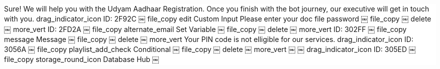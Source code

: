 Sure! We will help you with the Udyam Aadhaar Registration. Once you finish with the bot journey, our executive will get in touch with you.
drag_indicator_icon
ID:
2F92C
￼
file_copy
edit
Custom Input
Please enter your doc file password 
￼
file_copy
￼
delete
￼
more_vert
ID:
2FD2A
￼
file_copy
alternate_email
Set Variable
￼
file_copy
￼
delete
￼
more_vert
ID:
302FF
￼
file_copy
message
Message
￼
file_copy
￼
delete
￼
more_vert
Your PIN code is not elligible for our services.
drag_indicator_icon
ID:
3056A
￼
file_copy
playlist_add_check
Conditional
￼
file_copy
￼
delete
￼
more_vert
￼
￼
drag_indicator_icon
ID:
305ED
￼
file_copy
storage_round_icon
Database Hub
￼